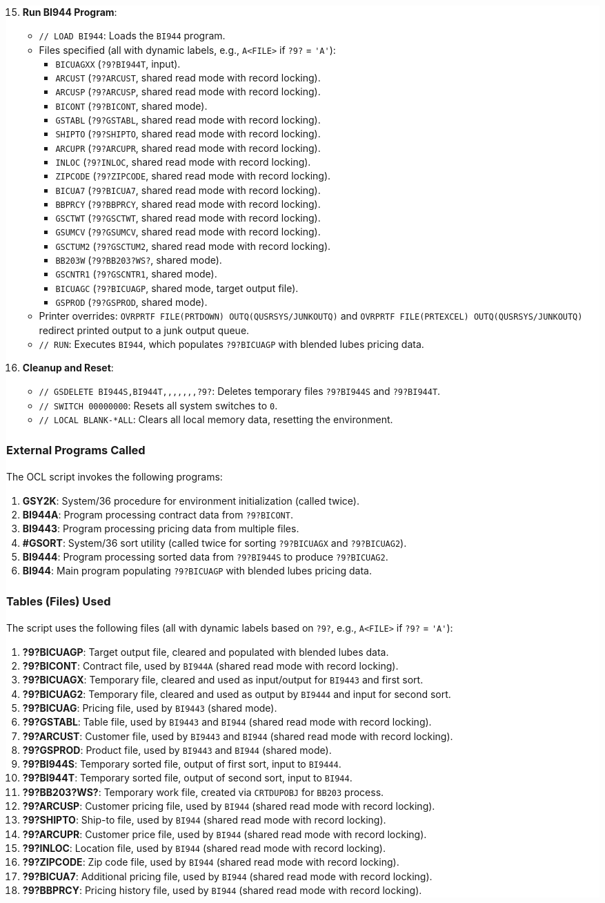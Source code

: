 15. **Run BI944 Program**:
    - `// LOAD BI944`: Loads the `BI944` program.
    - Files specified (all with dynamic labels, e.g., `A<FILE>` if `?9?` = `'A'`):
      - `BICUAGXX` (`?9?BI944T`, input).
      - `ARCUST` (`?9?ARCUST`, shared read mode with record locking).
      - `ARCUSP` (`?9?ARCUSP`, shared read mode with record locking).
      - `BICONT` (`?9?BICONT`, shared mode).
      - `GSTABL` (`?9?GSTABL`, shared read mode with record locking).
      - `SHIPTO` (`?9?SHIPTO`, shared read mode with record locking).
      - `ARCUPR` (`?9?ARCUPR`, shared read mode with record locking).
      - `INLOC` (`?9?INLOC`, shared read mode with record locking).
      - `ZIPCODE` (`?9?ZIPCODE`, shared read mode with record locking).
      - `BICUA7` (`?9?BICUA7`, shared read mode with record locking).
      - `BBPRCY` (`?9?BBPRCY`, shared read mode with record locking).
      - `GSCTWT` (`?9?GSCTWT`, shared read mode with record locking).
      - `GSUMCV` (`?9?GSUMCV`, shared read mode with record locking).
      - `GSCTUM2` (`?9?GSCTUM2`, shared read mode with record locking).
      - `BB203W` (`?9?BB203?WS?`, shared mode).
      - `GSCNTR1` (`?9?GSCNTR1`, shared mode).
      - `BICUAGC` (`?9?BICUAGP`, shared mode, target output file).
      - `GSPROD` (`?9?GSPROD`, shared mode).
    - Printer overrides: `OVRPRTF FILE(PRTDOWN) OUTQ(QUSRSYS/JUNKOUTQ)` and `OVRPRTF FILE(PRTEXCEL) OUTQ(QUSRSYS/JUNKOUTQ)` redirect printed output to a junk output queue.
    - `// RUN`: Executes `BI944`, which populates `?9?BICUAGP` with blended lubes pricing data.

16. **Cleanup and Reset**:
    - `// GSDELETE BI944S,BI944T,,,,,,,?9?`: Deletes temporary files `?9?BI944S` and `?9?BI944T`.
    - `// SWITCH 00000000`: Resets all system switches to `0`.
    - `// LOCAL BLANK-*ALL`: Clears all local memory data, resetting the environment.

### External Programs Called

The OCL script invokes the following programs:
1. **GSY2K**: System/36 procedure for environment initialization (called twice).
2. **BI944A**: Program processing contract data from `?9?BICONT`.
3. **BI9443**: Program processing pricing data from multiple files.
4. **#GSORT**: System/36 sort utility (called twice for sorting `?9?BICUAGX` and `?9?BICUAG2`).
5. **BI9444**: Program processing sorted data from `?9?BI944S` to produce `?9?BICUAG2`.
6. **BI944**: Main program populating `?9?BICUAGP` with blended lubes pricing data.

### Tables (Files) Used

The script uses the following files (all with dynamic labels based on `?9?`, e.g., `A<FILE>` if `?9?` = `'A'`):
1. **?9?BICUAGP**: Target output file, cleared and populated with blended lubes data.
2. **?9?BICONT**: Contract file, used by `BI944A` (shared read mode with record locking).
3. **?9?BICUAGX**: Temporary file, cleared and used as input/output for `BI9443` and first sort.
4. **?9?BICUAG2**: Temporary file, cleared and used as output by `BI9444` and input for second sort.
5. **?9?BICUAG**: Pricing file, used by `BI9443` (shared mode).
6. **?9?GSTABL**: Table file, used by `BI9443` and `BI944` (shared read mode with record locking).
7. **?9?ARCUST**: Customer file, used by `BI9443` and `BI944` (shared read mode with record locking).
8. **?9?GSPROD**: Product file, used by `BI9443` and `BI944` (shared mode).
9. **?9?BI944S**: Temporary sorted file, output of first sort, input to `BI9444`.
10. **?9?BI944T**: Temporary sorted file, output of second sort, input to `BI944`.
11. **?9?BB203?WS?**: Temporary work file, created via `CRTDUPOBJ` for `BB203` process.
12. **?9?ARCUSP**: Customer pricing file, used by `BI944` (shared read mode with record locking).
13. **?9?SHIPTO**: Ship-to file, used by `BI944` (shared read mode with record locking).
14. **?9?ARCUPR**: Customer price file, used by `BI944` (shared read mode with record locking).
15. **?9?INLOC**: Location file, used by `BI944` (shared read mode with record locking).
16. **?9?ZIPCODE**: Zip code file, used by `BI944` (shared read mode with record locking).
17. **?9?BICUA7**: Additional pricing file, used by `BI944` (shared read mode with record locking).
18. **?9?BBPRCY**: Pricing history file, used by `BI944` (shared read mode with record locking).